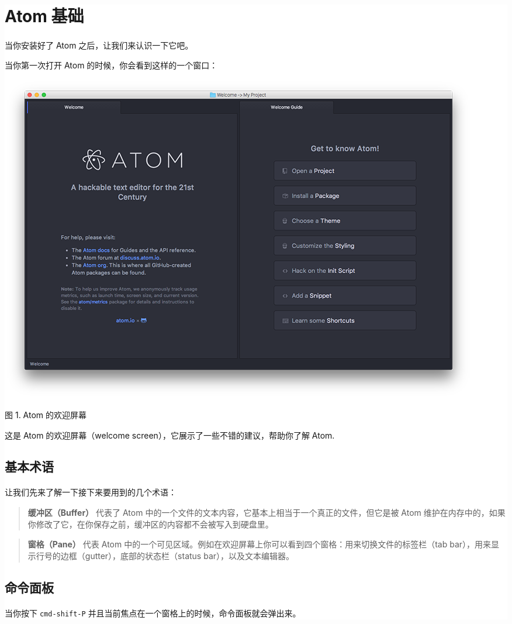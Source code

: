 # Atom 基础

当你安装好了 Atom 之后，让我们来认识一下它吧。

当你第一次打开 Atom 的时候，你会看到这样的一个窗口：

![Atom's welcome screen](./images/first-launch.png)

图 1. Atom 的欢迎屏幕

这是 Atom 的欢迎屏幕（welcome screen），它展示了一些不错的建议，帮助你了解 Atom.

## 基本术语

让我们先来了解一下接下来要用到的几个术语：

> **缓冲区（Buffer）** 代表了 Atom 中的一个文件的文本内容，它基本上相当于一个真正的文件，但它是被 Atom 维护在内存中的，如果你修改了它，在你保存之前，缓冲区的内容都不会被写入到硬盘里。

> **窗格（Pane）** 代表 Atom 中的一个可见区域。例如在欢迎屏幕上你可以看到四个窗格：用来切换文件的标签栏（tab bar），用来显示行号的边框（gutter），底部的状态栏（status bar），以及文本编辑器。

## 命令面板

当你按下 `cmd-shift-P` 并且当前焦点在一个窗格上的时候，命令面板就会弹出来。
